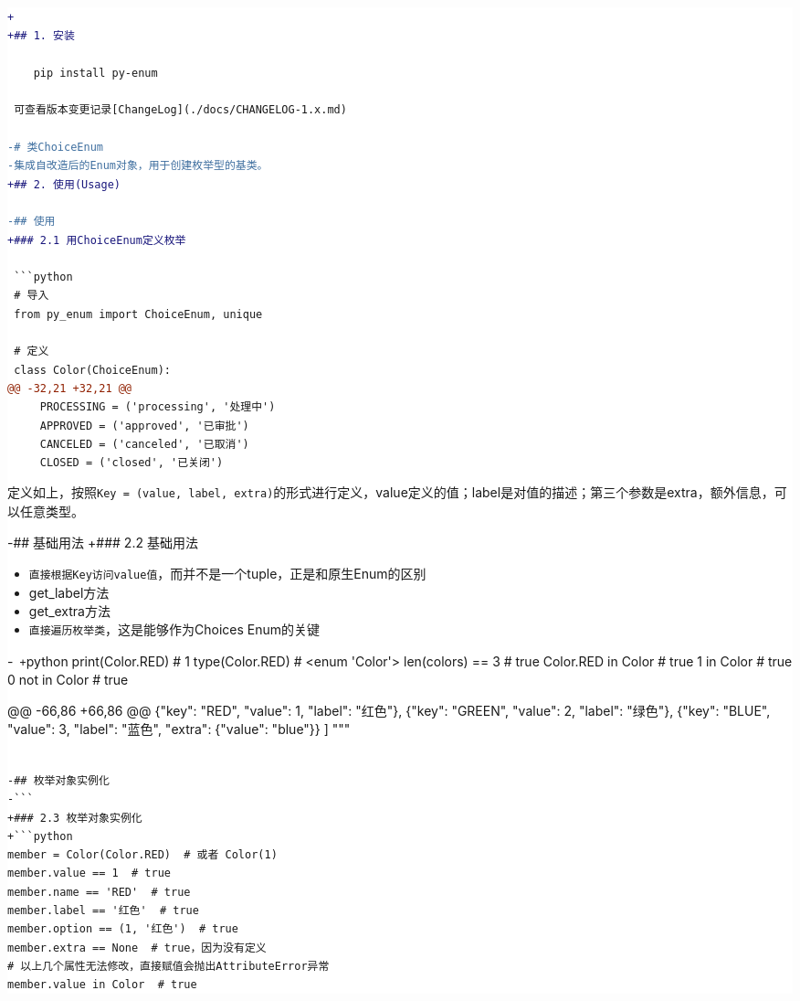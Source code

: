 ```diff
+
+## 1. 安装
 
 	pip install py-enum
 
 可查看版本变更记录[ChangeLog](./docs/CHANGELOG-1.x.md)
 
-# 类ChoiceEnum
-集成自改造后的Enum对象，用于创建枚举型的基类。
+## 2. 使用(Usage)
 
-## 使用
+### 2.1 用ChoiceEnum定义枚举
 
 ```python
 # 导入
 from py_enum import ChoiceEnum, unique
 
 # 定义
 class Color(ChoiceEnum):
@@ -32,21 +32,21 @@
     PROCESSING = ('processing', '处理中')
     APPROVED = ('approved', '已审批')
     CANCELED = ('canceled', '已取消')
     CLOSED = ('closed', '已关闭')
 ```
 定义如上，按照`Key = (value, label, extra)`的形式进行定义，value定义的值；label是对值的描述；第三个参数是extra，额外信息，可以任意类型。
 
-## 基础用法
+### 2.2 基础用法
 - `直接根据Key访问value值`，而并不是一个tuple，正是和原生Enum的区别
 - get_label方法
 - get_extra方法
 - `直接遍历枚举类`，这是能够作为Choices Enum的关键
 
-```
+```python
 print(Color.RED)  # 1
 type(Color.RED)  # <enum 'Color'>
 len(colors) == 3  # true
 Color.RED in Color  # true
 1 in Color  # true
 0 not in Color  # true
 
@@ -66,86 +66,86 @@
     {"key": "RED", "value": 1, "label": "红色"},
     {"key": "GREEN", "value": 2, "label": "绿色"},
     {"key": "BLUE", "value": 3, "label": "蓝色", "extra": {"value": "blue"}}
 ]
 """
 ```
 
-## 枚举对象实例化
-```
+### 2.3 枚举对象实例化
+```python
 member = Color(Color.RED)  # 或者 Color(1)
 member.value == 1  # true
 member.name == 'RED'  # true
 member.label == '红色'  # true
 member.option == (1, '红色')  # true
 member.extra == None  # true，因为没有定义
 # 以上几个属性无法修改，直接赋值会抛出AttributeError异常
 member.value in Color  # true
 ```